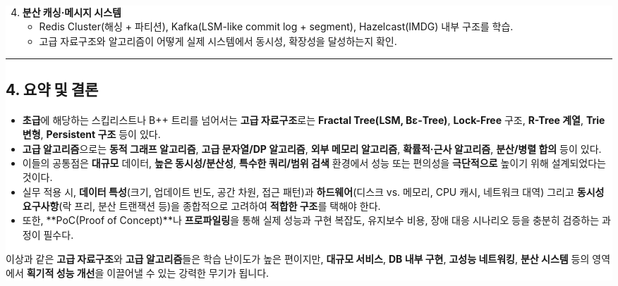 4. **분산 캐싱·메시지 시스템**  
   - Redis Cluster(해싱 + 파티션), Kafka(LSM-like commit log + segment), Hazelcast(IMDG) 내부 구조를 학습.  
   - 고급 자료구조와 알고리즘이 어떻게 실제 시스템에서 동시성, 확장성을 달성하는지 확인.

---

## 4. 요약 및 결론

- **초급**에 해당하는 스킵리스트나 B++ 트리를 넘어서는 **고급 자료구조**로는 **Fractal Tree(LSM, Bε-Tree)**, **Lock-Free** 구조, **R-Tree 계열**, **Trie 변형**, **Persistent 구조** 등이 있다.  
- **고급 알고리즘**으로는 **동적 그래프 알고리즘**, **고급 문자열/DP 알고리즘**, **외부 메모리 알고리즘**, **확률적·근사 알고리즘**, **분산/병렬 합의** 등이 있다.  
- 이들의 공통점은 **대규모** 데이터, **높은 동시성/분산성**, **특수한 쿼리/범위 검색** 환경에서 성능 또는 편의성을 **극단적으로** 높이기 위해 설계되었다는 것이다.  
- 실무 적용 시, **데이터 특성**(크기, 업데이트 빈도, 공간 차원, 접근 패턴)과 **하드웨어**(디스크 vs. 메모리, CPU 캐시, 네트워크 대역) 그리고 **동시성 요구사항**(락 프리, 분산 트랜잭션 등)을 종합적으로 고려하여 **적합한 구조**를 택해야 한다.  
- 또한, **PoC(Proof of Concept)**나 **프로파일링**을 통해 실제 성능과 구현 복잡도, 유지보수 비용, 장애 대응 시나리오 등을 충분히 검증하는 과정이 필수다.

이상과 같은 **고급 자료구조**와 **고급 알고리즘**들은 학습 난이도가 높은 편이지만, **대규모 서비스**, **DB 내부 구현**, **고성능 네트워킹**, **분산 시스템** 등의 영역에서 **획기적 성능 개선**을 이끌어낼 수 있는 강력한 무기가 됩니다.